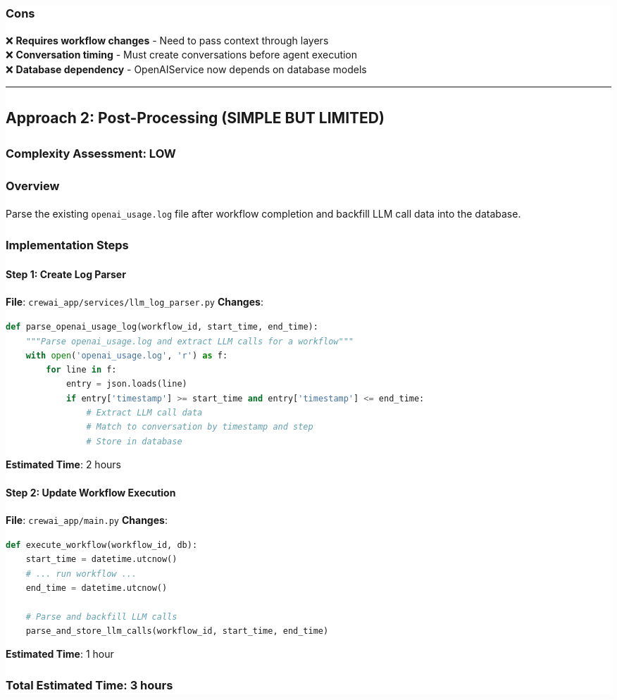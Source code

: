 ### Cons
❌ **Requires workflow changes** - Need to pass context through layers  
❌ **Conversation timing** - Must create conversations before agent execution  
❌ **Database dependency** - OpenAIService now depends on database models  

---

## Approach 2: Post-Processing (SIMPLE BUT LIMITED)

### Complexity Assessment: **LOW**

### Overview
Parse the existing `openai_usage.log` file after workflow completion and backfill LLM call data into the database.

### Implementation Steps

#### Step 1: Create Log Parser
**File**: `crewai_app/services/llm_log_parser.py`
**Changes**:
```python
def parse_openai_usage_log(workflow_id, start_time, end_time):
    """Parse openai_usage.log and extract LLM calls for a workflow"""
    with open('openai_usage.log', 'r') as f:
        for line in f:
            entry = json.loads(line)
            if entry['timestamp'] >= start_time and entry['timestamp'] <= end_time:
                # Extract LLM call data
                # Match to conversation by timestamp and step
                # Store in database
```

**Estimated Time**: 2 hours

#### Step 2: Update Workflow Execution
**File**: `crewai_app/main.py`
**Changes**:
```python
def execute_workflow(workflow_id, db):
    start_time = datetime.utcnow()
    # ... run workflow ...
    end_time = datetime.utcnow()
    
    # Parse and backfill LLM calls
    parse_and_store_llm_calls(workflow_id, start_time, end_time)
```

**Estimated Time**: 1 hour

### Total Estimated Time: **3 hours**
